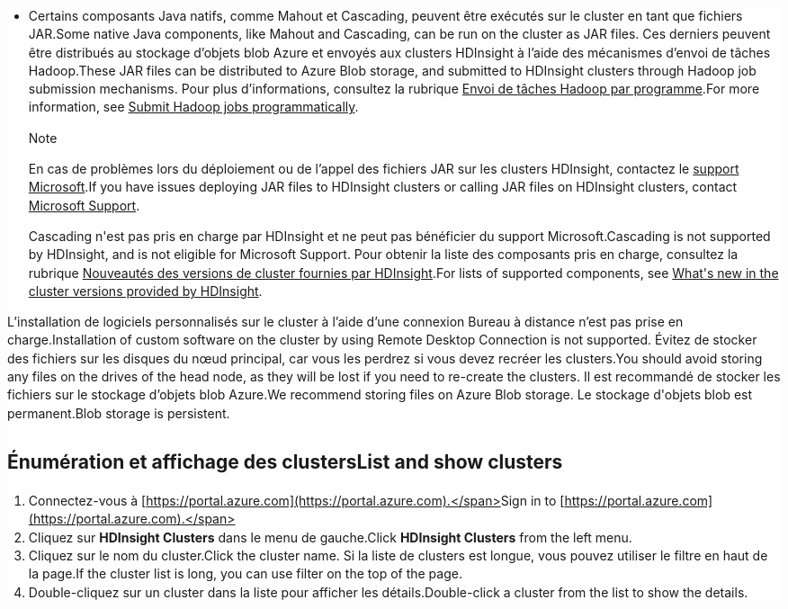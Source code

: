 * <span data-ttu-id="5bfc3-136">Certains composants Java natifs, comme Mahout et Cascading, peuvent être exécutés sur le cluster en tant que fichiers JAR.</span><span class="sxs-lookup"><span data-stu-id="5bfc3-136">Some native Java components, like Mahout and Cascading, can be run on the cluster as JAR files.</span></span> <span data-ttu-id="5bfc3-137">Ces derniers peuvent être distribués au stockage d’objets blob Azure et envoyés aux clusters HDInsight à l’aide des mécanismes d’envoi de tâches Hadoop.</span><span class="sxs-lookup"><span data-stu-id="5bfc3-137">These JAR files can be distributed to Azure Blob storage, and submitted to HDInsight clusters through Hadoop job submission mechanisms.</span></span> <span data-ttu-id="5bfc3-138">Pour plus d’informations, consultez la rubrique [Envoi de tâches Hadoop par programme](hdinsight-submit-hadoop-jobs-programmatically.md).</span><span class="sxs-lookup"><span data-stu-id="5bfc3-138">For more information, see [Submit Hadoop jobs programmatically](hdinsight-submit-hadoop-jobs-programmatically.md).</span></span>

  > [!NOTE]
  > <span data-ttu-id="5bfc3-139">En cas de problèmes lors du déploiement ou de l’appel des fichiers JAR sur les clusters HDInsight, contactez le [support Microsoft](https://azure.microsoft.com/support/options/).</span><span class="sxs-lookup"><span data-stu-id="5bfc3-139">If you have issues deploying JAR files to HDInsight clusters or calling JAR files on HDInsight clusters, contact [Microsoft Support](https://azure.microsoft.com/support/options/).</span></span>
  >
  > <span data-ttu-id="5bfc3-140">Cascading n'est pas pris en charge par HDInsight et ne peut pas bénéficier du support Microsoft.</span><span class="sxs-lookup"><span data-stu-id="5bfc3-140">Cascading is not supported by HDInsight, and is not eligible for Microsoft Support.</span></span> <span data-ttu-id="5bfc3-141">Pour obtenir la liste des composants pris en charge, consultez la rubrique [Nouveautés des versions de cluster fournies par HDInsight](hdinsight-component-versioning.md).</span><span class="sxs-lookup"><span data-stu-id="5bfc3-141">For lists of supported components, see [What's new in the cluster versions provided by HDInsight](hdinsight-component-versioning.md).</span></span>
  >
  >

<span data-ttu-id="5bfc3-142">L’installation de logiciels personnalisés sur le cluster à l’aide d’une connexion Bureau à distance n’est pas prise en charge.</span><span class="sxs-lookup"><span data-stu-id="5bfc3-142">Installation of custom software on the cluster by using Remote Desktop Connection is not supported.</span></span> <span data-ttu-id="5bfc3-143">Évitez de stocker des fichiers sur les disques du nœud principal, car vous les perdrez si vous devez recréer les clusters.</span><span class="sxs-lookup"><span data-stu-id="5bfc3-143">You should avoid storing any files on the drives of the head node, as they will be lost if you need to re-create the clusters.</span></span> <span data-ttu-id="5bfc3-144">Il est recommandé de stocker les fichiers sur le stockage d’objets blob Azure.</span><span class="sxs-lookup"><span data-stu-id="5bfc3-144">We recommend storing files on Azure Blob storage.</span></span> <span data-ttu-id="5bfc3-145">Le stockage d'objets blob est permanent.</span><span class="sxs-lookup"><span data-stu-id="5bfc3-145">Blob storage is persistent.</span></span>

## <a name="list-and-show-clusters"></a><span data-ttu-id="5bfc3-146">Énumération et affichage des clusters</span><span class="sxs-lookup"><span data-stu-id="5bfc3-146">List and show clusters</span></span>
1. <span data-ttu-id="5bfc3-147">Connectez-vous à [https://portal.azure.com](https://portal.azure.com).</span><span class="sxs-lookup"><span data-stu-id="5bfc3-147">Sign in to [https://portal.azure.com](https://portal.azure.com).</span></span>
2. <span data-ttu-id="5bfc3-148">Cliquez sur **HDInsight Clusters** dans le menu de gauche.</span><span class="sxs-lookup"><span data-stu-id="5bfc3-148">Click **HDInsight Clusters** from the left menu.</span></span>
3. <span data-ttu-id="5bfc3-149">Cliquez sur le nom du cluster.</span><span class="sxs-lookup"><span data-stu-id="5bfc3-149">Click the cluster name.</span></span> <span data-ttu-id="5bfc3-150">Si la liste de clusters est longue, vous pouvez utiliser le filtre en haut de la page.</span><span class="sxs-lookup"><span data-stu-id="5bfc3-150">If the cluster list is long, you can use filter on the top of the page.</span></span>
4. <span data-ttu-id="5bfc3-151">Double-cliquez sur un cluster dans la liste pour afficher les détails.</span><span class="sxs-lookup"><span data-stu-id="5bfc3-151">Double-click a cluster from the list to show the details.</span></span>


[azure-portal]: https://portal.azure.com
[image-hadoopcommandline]: ./media/hdinsight-administer-use-management-portal/hdinsight-hadoop-command-line.png "Ligne de commande Hadoop"